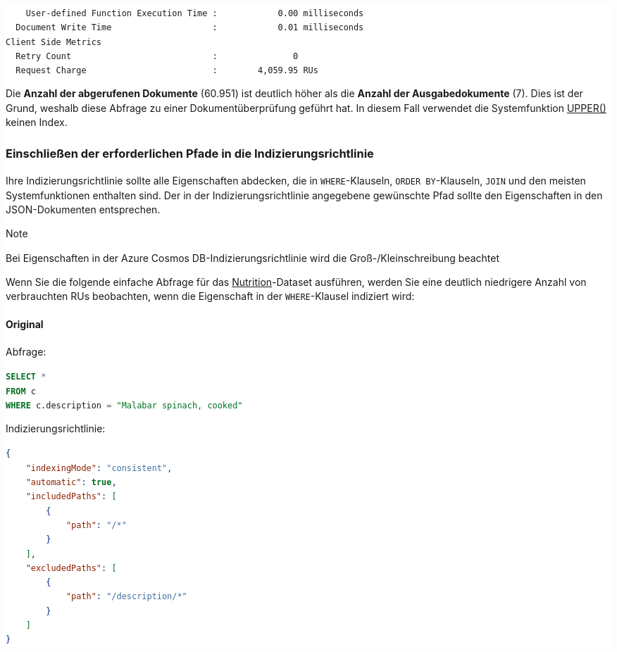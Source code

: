 ```
    User-defined Function Execution Time :            0.00 milliseconds
  Document Write Time                    :            0.01 milliseconds
Client Side Metrics
  Retry Count                            :               0
  Request Charge                         :        4,059.95 RUs
```

Die **Anzahl der abgerufenen Dokumente** (60.951) ist deutlich höher als die **Anzahl der Ausgabedokumente** (7). Dies ist der Grund, weshalb diese Abfrage zu einer Dokumentüberprüfung geführt hat. In diesem Fall verwendet die Systemfunktion [UPPER()](sql-query-upper.md) keinen Index.

### <a name="include-necessary-paths-in-the-indexing-policy"></a>Einschließen der erforderlichen Pfade in die Indizierungsrichtlinie

Ihre Indizierungsrichtlinie sollte alle Eigenschaften abdecken, die in `WHERE`-Klauseln, `ORDER BY`-Klauseln, `JOIN` und den meisten Systemfunktionen enthalten sind. Der in der Indizierungsrichtlinie angegebene gewünschte Pfad sollte den Eigenschaften in den JSON-Dokumenten entsprechen.

> [!NOTE]
> Bei Eigenschaften in der Azure Cosmos DB-Indizierungsrichtlinie wird die Groß-/Kleinschreibung beachtet

Wenn Sie die folgende einfache Abfrage für das [Nutrition](https://github.com/CosmosDB/labs/blob/master/dotnet/setup/NutritionData.json)-Dataset ausführen, werden Sie eine deutlich niedrigere Anzahl von verbrauchten RUs beobachten, wenn die Eigenschaft in der `WHERE`-Klausel indiziert wird:

#### <a name="original"></a>Original

Abfrage:

```sql
SELECT *
FROM c
WHERE c.description = "Malabar spinach, cooked"
```

Indizierungsrichtlinie:

```json
{
    "indexingMode": "consistent",
    "automatic": true,
    "includedPaths": [
        {
            "path": "/*"
        }
    ],
    "excludedPaths": [
        {
            "path": "/description/*"
        }
    ]
}
```
